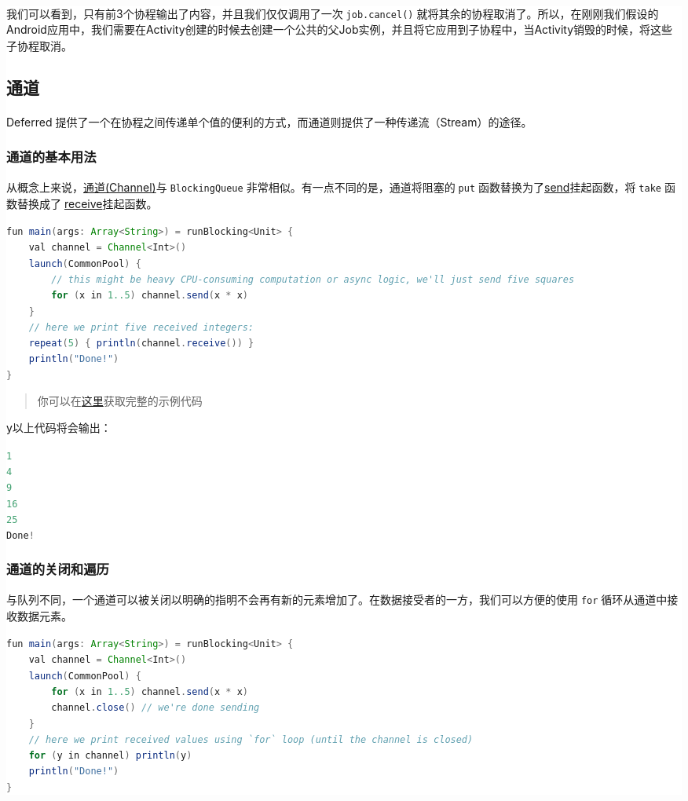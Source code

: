 我们可以看到，只有前3个协程输出了内容，并且我们仅仅调用了一次 `job.cancel()` 就将其余的协程取消了。所以，在刚刚我们假设的Android应用中，我们需要在Activity创建的时候去创建一个公共的父Job实例，并且将它应用到子协程中，当Activity销毁的时候，将这些子协程取消。


## 通道

Deferred 提供了一个在协程之间传递单个值的便利的方式，而通道则提供了一种传递流（Stream）的途径。

### 通道的基本用法

从概念上来说，[通道(Channel)](https://kotlin.github.io/kotlinx.coroutines/kotlinx-coroutines-core/kotlinx.coroutines.experimental.channels/-channel/index.html)与 `BlockingQueue` 非常相似。有一点不同的是，通道将阻塞的 `put` 函数替换为了[send](https://kotlin.github.io/kotlinx.coroutines/kotlinx-coroutines-core/kotlinx.coroutines.experimental.channels/-send-channel/send.html)挂起函数，将 `take` 函数替换成了 [receive](https://kotlin.github.io/kotlinx.coroutines/kotlinx-coroutines-core/kotlinx.coroutines.experimental.channels/-receive-channel/receive.html)挂起函数。

```java
fun main(args: Array<String>) = runBlocking<Unit> {
    val channel = Channel<Int>()
    launch(CommonPool) {
        // this might be heavy CPU-consuming computation or async logic, we'll just send five squares
        for (x in 1..5) channel.send(x * x)
    }
    // here we print five received integers:
    repeat(5) { println(channel.receive()) }
    println("Done!")
}
```

> 你可以在[这里](https://github.com/Kotlin/kotlinx.coroutines/blob/master/kotlinx-coroutines-core/src/test/kotlin/guide/example-channel-01.kt)获取完整的示例代码

y以上代码将会输出：

```java
1
4
9
16
25
Done!
```

### 通道的关闭和遍历

与队列不同，一个通道可以被关闭以明确的指明不会再有新的元素增加了。在数据接受者的一方，我们可以方便的使用 `for` 循环从通道中接收数据元素。

```java
fun main(args: Array<String>) = runBlocking<Unit> {
    val channel = Channel<Int>()
    launch(CommonPool) {
        for (x in 1..5) channel.send(x * x)
        channel.close() // we're done sending
    }
    // here we print received values using `for` loop (until the channel is closed)
    for (y in channel) println(y)
    println("Done!")
}
```

